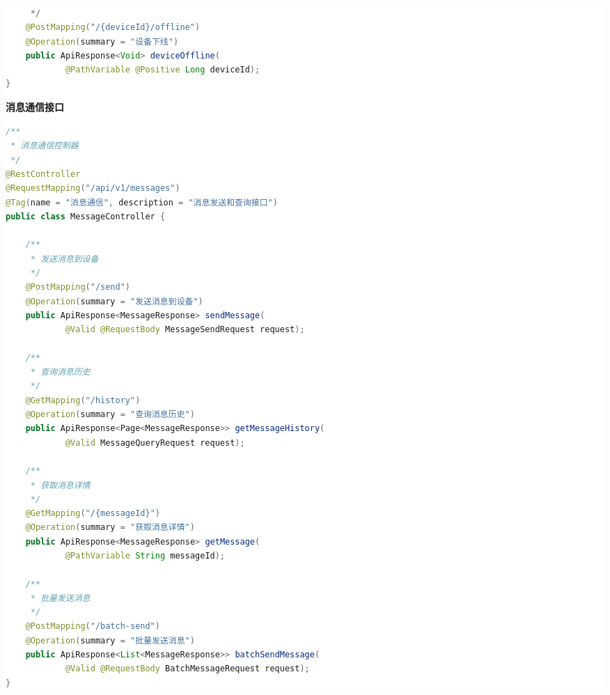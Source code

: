 ```java
     */
    @PostMapping("/{deviceId}/offline")
    @Operation(summary = "设备下线")
    public ApiResponse<Void> deviceOffline(
            @PathVariable @Positive Long deviceId);
}
```

**消息通信接口**

```java
/**
 * 消息通信控制器
 */
@RestController
@RequestMapping("/api/v1/messages")
@Tag(name = "消息通信", description = "消息发送和查询接口")
public class MessageController {

    /**
     * 发送消息到设备
     */
    @PostMapping("/send")
    @Operation(summary = "发送消息到设备")
    public ApiResponse<MessageResponse> sendMessage(
            @Valid @RequestBody MessageSendRequest request);

    /**
     * 查询消息历史
     */
    @GetMapping("/history")
    @Operation(summary = "查询消息历史")
    public ApiResponse<Page<MessageResponse>> getMessageHistory(
            @Valid MessageQueryRequest request);

    /**
     * 获取消息详情
     */
    @GetMapping("/{messageId}")
    @Operation(summary = "获取消息详情")
    public ApiResponse<MessageResponse> getMessage(
            @PathVariable String messageId);

    /**
     * 批量发送消息
     */
    @PostMapping("/batch-send")
    @Operation(summary = "批量发送消息")
    public ApiResponse<List<MessageResponse>> batchSendMessage(
            @Valid @RequestBody BatchMessageRequest request);
}
```
